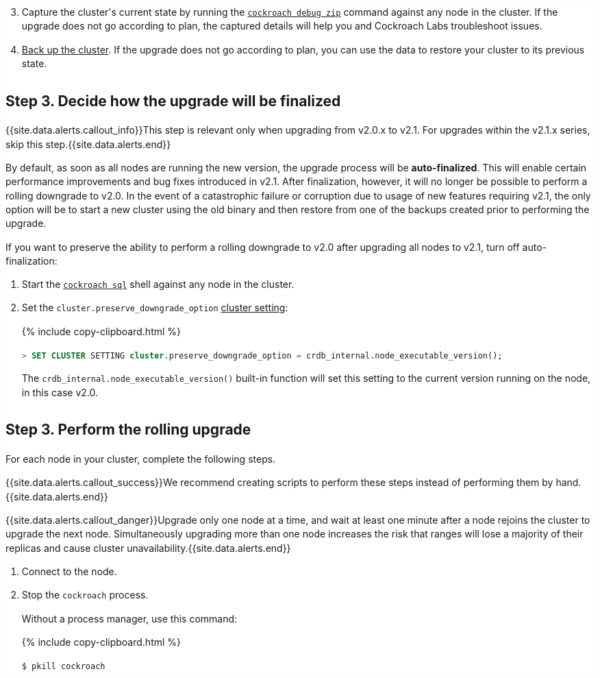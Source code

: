 3. Capture the cluster's current state by running the [`cockroach debug zip`](debug-zip.html) command against any node in the cluster. If the upgrade does not go according to plan, the captured details will help you and Cockroach Labs troubleshoot issues.

4. [Back up the cluster](back-up-data.html). If the upgrade does not go according to plan, you can use the data to restore your cluster to its previous state.

## Step 3. Decide how the upgrade will be finalized

{{site.data.alerts.callout_info}}This step is relevant only when upgrading from v2.0.x to v2.1. For upgrades within the v2.1.x series, skip this step.{{site.data.alerts.end}}

By default, as soon as all nodes are running the new version, the upgrade process will be **auto-finalized**. This will enable certain performance improvements and bug fixes introduced in v2.1. After finalization, however, it will no longer be possible to perform a rolling downgrade to v2.0. In the event of a catastrophic failure or corruption due to usage of new features requiring v2.1, the only option will be to start a new cluster using the old binary and then restore from one of the backups created prior to performing the upgrade.

If you want to preserve the ability to perform a rolling downgrade to v2.0 after upgrading all nodes to v2.1, turn off auto-finalization:

1. Start the [`cockroach sql`](use-the-built-in-sql-client.html) shell against any node in the cluster.

2. Set the `cluster.preserve_downgrade_option` [cluster setting](cluster-settings.html):

    {% include copy-clipboard.html %}
    ~~~ sql
    > SET CLUSTER SETTING cluster.preserve_downgrade_option = crdb_internal.node_executable_version();
    ~~~

    The `crdb_internal.node_executable_version()` built-in function will set this setting to the current version running on the node, in this case v2.0.

## Step 3. Perform the rolling upgrade

For each node in your cluster, complete the following steps.

{{site.data.alerts.callout_success}}We recommend creating scripts to perform these steps instead of performing them by hand.{{site.data.alerts.end}}

{{site.data.alerts.callout_danger}}Upgrade only one node at a time, and wait at least one minute after a node rejoins the cluster to upgrade the next node. Simultaneously upgrading more than one node increases the risk that ranges will lose a majority of their replicas and cause cluster unavailability.{{site.data.alerts.end}}

1. Connect to the node.

2. Stop the `cockroach` process.

    Without a process manager, use this command:

    {% include copy-clipboard.html %}
    ~~~ shell
    $ pkill cockroach
    ~~~
